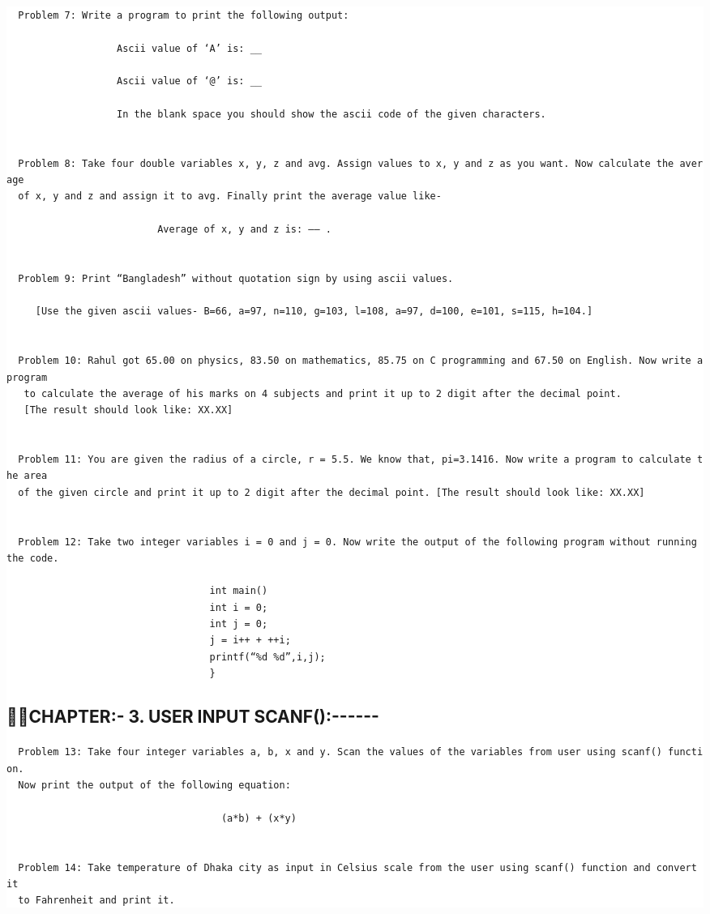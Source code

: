 
      Problem 7: Write a program to print the following output:

                       Ascii value of ‘A’ is: __

                       Ascii value of ‘@’ is: __

                       In the blank space you should show the ascii code of the given characters.


      Problem 8: Take four double variables x, y, z and avg. Assign values to x, y and z as you want. Now calculate the average 
      of x, y and z and assign it to avg. Finally print the average value like-

                              Average of x, y and z is: —– .


      Problem 9: Print “Bangladesh” without quotation sign by using ascii values.

         [Use the given ascii values- B=66, a=97, n=110, g=103, l=108, a=97, d=100, e=101, s=115, h=104.]


      Problem 10: Rahul got 65.00 on physics, 83.50 on mathematics, 85.75 on C programming and 67.50 on English. Now write a program
       to calculate the average of his marks on 4 subjects and print it up to 2 digit after the decimal point. 
       [The result should look like: XX.XX]


      Problem 11: You are given the radius of a circle, r = 5.5. We know that, pi=3.1416. Now write a program to calculate the area 
      of the given circle and print it up to 2 digit after the decimal point. [The result should look like: XX.XX]


      Problem 12: Take two integer variables i = 0 and j = 0. Now write the output of the following program without running the code.

                                       int main()
                                       int i = 0;
                                       int j = 0;
                                       j = i++ + ++i;
                                       printf(“%d %d”,i,j);
                                       }




## 📌️📌️CHAPTER:- 3. USER INPUT SCANF():------



      

      Problem 13: Take four integer variables a, b, x and y. Scan the values of the variables from user using scanf() function. 
      Now print the output of the following equation:

                                         (a*b) + (x*y)


      Problem 14: Take temperature of Dhaka city as input in Celsius scale from the user using scanf() function and convert it 
      to Fahrenheit and print it.
